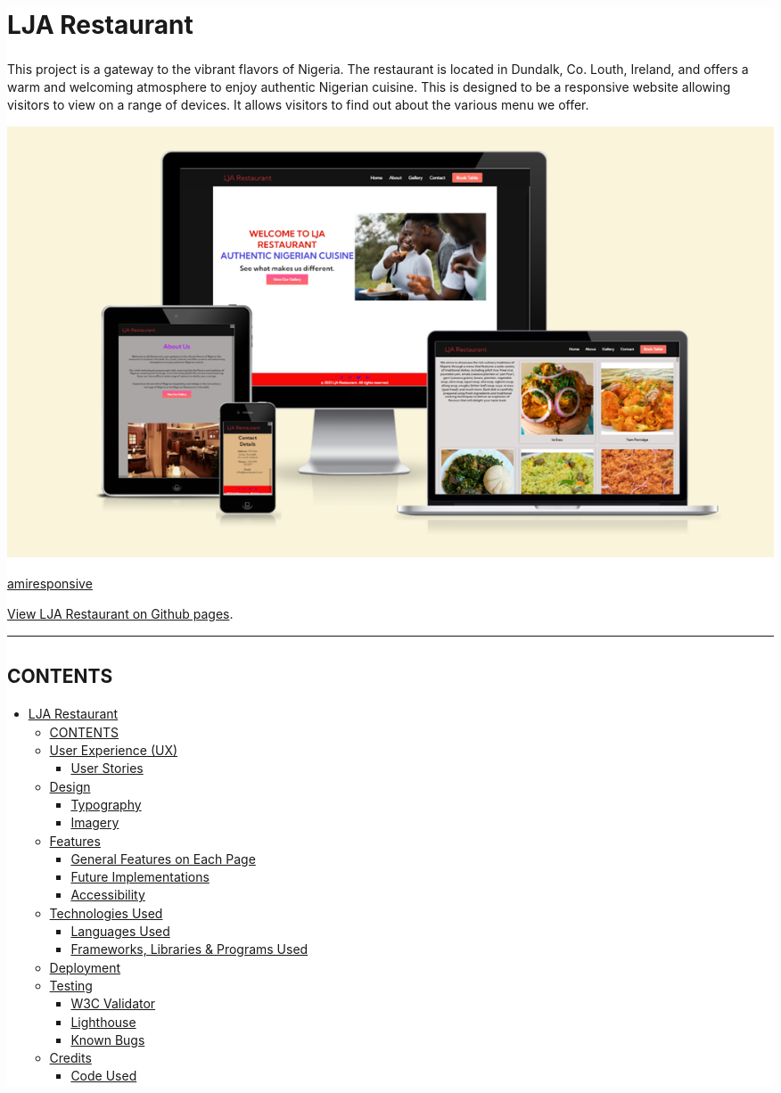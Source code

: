 # LJA Restaurant

This project is a gateway to the vibrant flavors of Nigeria. The restaurant is located in Dundalk, Co. Louth, Ireland, and offers a warm and welcoming atmosphere to enjoy authentic Nigerian cuisine. This is designed to be a responsive website allowing visitors to view on a range of devices. It allows visitors to find out about the various menu we offer.

![Responsive image](./assets/images/ljarestaurantwebsite.png)

[amiresponsive](https://ui.dev/amiresponsive?url=https://lanreandero.github.io/CI_PP1_LJARESTAURANT/)

[View LJA Restaurant on Github pages](https://lanreandero.github.io/CI_PP1_LJARESTAURANT/).

---

## CONTENTS

- [LJA Restaurant](#lja-restaurant)
  - [CONTENTS](#contents)
  - [User Experience (UX)](#user-experience-ux)
    - [User Stories](#user-stories)
  - [Design](#design)
    - [Typography](#typography)
    - [Imagery](#imagery)
  - [Features](#features)
    - [General Features on Each Page](#general-features-on-each-page)
    - [Future Implementations](#future-implementations)
    - [Accessibility](#accessibility)
  - [Technologies Used](#technologies-used)
    - [Languages Used](#languages-used)
    - [Frameworks, Libraries \& Programs Used](#frameworks-libraries--programs-used)
  - [Deployment](#deployment)
  - [Testing](#testing)
    - [W3C Validator](#w3c-validator)
    - [Lighthouse](#lighthouse)
    - [Known Bugs](#known-bugs)
  - [Credits](#credits)
    - [Code Used](#code-used)